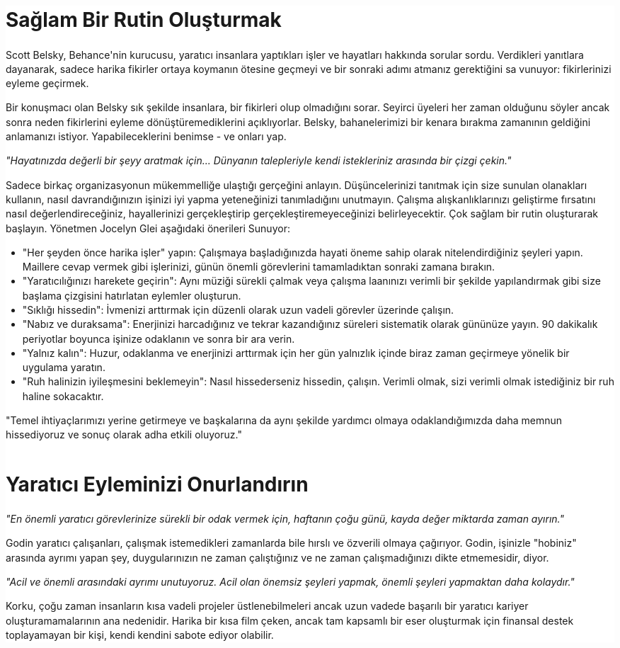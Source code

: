 # Sağlam Bir Rutin Oluşturmak
Scott Belsky, Behance'nin kurucusu, yaratıcı insanlara yaptıkları işler ve hayatları hakkında sorular sordu.
Verdikleri yanıtlara dayanarak, sadece harika fikirler ortaya koymanın ötesine geçmeyi ve bir sonraki adımı atmanız gerektiğini sa vunuyor: fikirlerinizi eyleme geçirmek.

Bir konuşmacı olan Belsky sık şekilde insanlara, bir fikirleri olup olmadığını sorar.
Seyirci üyeleri her zaman olduğunu söyler ancak sonra neden fikirlerini eyleme dönüştüremediklerini açıklıyorlar.
Belsky, bahanelerimizi bir kenara bırakma zamanının geldiğini anlamanızı istiyor.
Yapabileceklerini benimse - ve onları yap.

*"Hayatınızda değerli bir şeyy aratmak için... Dünyanın talepleriyle kendi istekleriniz arasında bir çizgi çekin."*

Sadece birkaç organizasyonun mükemmelliğe ulaştığı gerçeğini anlayın.
Düşüncelerinizi tanıtmak için size sunulan olanakları kullanın, nasıl davrandığınızın işinizi iyi yapma yeteneğinizi tanımladığını unutmayın.
Çalışma alışkanlıklarınızı geliştirme fırsatını nasıl değerlendireceğiniz, hayallerinizi gerçekleştirip gerçekleştiremeyeceğinizi belirleyecektir.
Çok sağlam bir rutin oluşturarak başlayın.
Yönetmen Jocelyn Glei aşağıdaki önerileri Sunuyor:

- "Her şeyden önce harika işler" yapın: Çalışmaya başladığınızda hayati öneme sahip olarak nitelendirdiğiniz şeyleri yapın. Maillere cevap vermek gibi işlerinizi, günün önemli görevlerini tamamladıktan sonraki zamana bırakın.
- "Yaratıcılığınızı harekete geçirin": Aynı müziği sürekli çalmak veya çalışma laanınızı verimli bir şekilde yapılandırmak gibi size başlama çizgisini hatırlatan eylemler oluşturun.
- "Sıklığı hissedin": İvmenizi arttırmak için düzenli olarak uzun vadeli görevler üzerinde çalışın.
- "Nabız ve duraksama": Enerjinizi harcadığınız ve tekrar kazandığınız süreleri sistematik olarak gününüze yayın. 90 dakikalık periyotlar boyunca işinize odaklanın ve sonra bir ara verin.
- "Yalnız kalın": Huzur, odaklanma ve enerjinizi arttırmak için her gün yalnızlık içinde biraz zaman geçirmeye yönelik bir uygulama yaratın.
- "Ruh halinizin iyileşmesini beklemeyin": Nasıl hissederseniz hissedin, çalışın. Verimli olmak, sizi verimli olmak istediğiniz bir ruh haline sokacaktır.

"Temel ihtiyaçlarımızı yerine getirmeye ve başkalarına da aynı şekilde yardımcı olmaya odaklandığımızda daha memnun hissediyoruz ve sonuç olarak adha etkili oluyoruz."

# Yaratıcı Eyleminizi Onurlandırın
*"En önemli yaratıcı görevlerinize sürekli bir odak vermek için, haftanın çoğu günü, kayda değer miktarda zaman ayırın."*

Godin yaratıcı çalışanları, çalışmak istemedikleri zamanlarda bile hırslı ve özverili olmaya çağırıyor.
Godin, işinizle "hobiniz" arasında ayrımı yapan şey, duygularınızın ne zaman çalıştığınız ve ne zaman çalışmadığınızı dikte etmemesidir, diyor.

*"Acil ve önemli arasındaki ayrımı unutuyoruz. Acil olan önemsiz şeyleri yapmak, önemli şeyleri yapmaktan daha kolaydır."*

Korku, çoğu zaman insanların kısa vadeli projeler üstlenebilmeleri ancak uzun vadede başarılı bir yaratıcı kariyer oluşturamamalarının ana nedenidir.
Harika bir kısa film çeken, ancak tam kapsamlı bir eser oluşturmak için finansal destek toplayamayan bir kişi, kendi kendini sabote ediyor olabilir.
